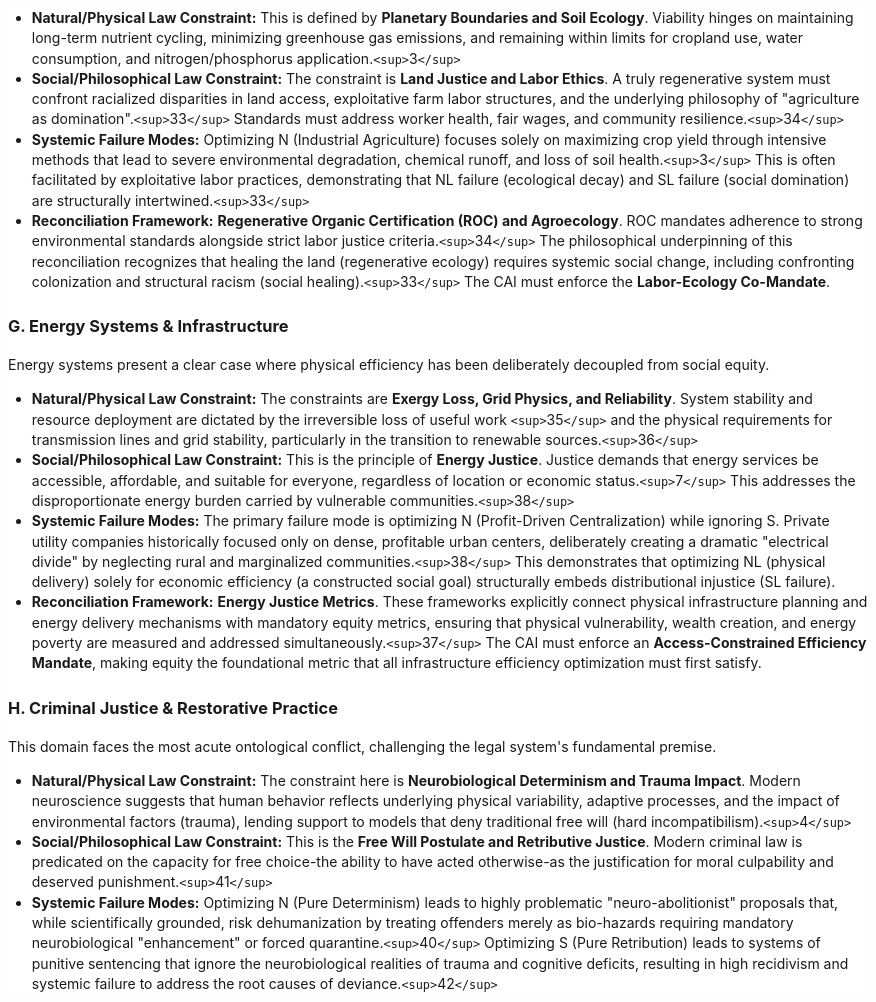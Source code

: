 - **Natural/Physical Law Constraint:** This is defined by **Planetary Boundaries and Soil Ecology**. Viability hinges on maintaining long-term nutrient cycling, minimizing greenhouse gas emissions, and remaining within limits for cropland use, water consumption, and nitrogen/phosphorus application.`<sup>`3`</sup>`
- **Social/Philosophical Law Constraint:** The constraint is **Land Justice and Labor Ethics**. A truly regenerative system must confront racialized disparities in land access, exploitative farm labor structures, and the underlying philosophy of "agriculture as domination".`<sup>`33`</sup>` Standards must address worker health, fair wages, and community resilience.`<sup>`34`</sup>`
- **Systemic Failure Modes:** Optimizing N (Industrial Agriculture) focuses solely on maximizing crop yield through intensive methods that lead to severe environmental degradation, chemical runoff, and loss of soil health.`<sup>`3`</sup>` This is often facilitated by exploitative labor practices, demonstrating that NL failure (ecological decay) and SL failure (social domination) are structurally intertwined.`<sup>`33`</sup>`
- **Reconciliation Framework:** **Regenerative Organic Certification (ROC) and Agroecology**. ROC mandates adherence to strong environmental standards alongside strict labor justice criteria.`<sup>`34`</sup>` The philosophical underpinning of this reconciliation recognizes that healing the land (regenerative ecology) requires systemic social change, including confronting colonization and structural racism (social healing).`<sup>`33`</sup>` The CAI must enforce the **Labor-Ecology Co-Mandate**.

### G. Energy Systems & Infrastructure

Energy systems present a clear case where physical efficiency has been deliberately decoupled from social equity.

- **Natural/Physical Law Constraint:** The constraints are **Exergy Loss, Grid Physics, and Reliability**. System stability and resource deployment are dictated by the irreversible loss of useful work `<sup>`35`</sup>` and the physical requirements for transmission lines and grid stability, particularly in the transition to renewable sources.`<sup>`36`</sup>`
- **Social/Philosophical Law Constraint:** This is the principle of **Energy Justice**. Justice demands that energy services be accessible, affordable, and suitable for everyone, regardless of location or economic status.`<sup>`7`</sup>` This addresses the disproportionate energy burden carried by vulnerable communities.`<sup>`38`</sup>`
- **Systemic Failure Modes:** The primary failure mode is optimizing N (Profit-Driven Centralization) while ignoring S. Private utility companies historically focused only on dense, profitable urban centers, deliberately creating a dramatic "electrical divide" by neglecting rural and marginalized communities.`<sup>`38`</sup>` This demonstrates that optimizing NL (physical delivery) solely for economic efficiency (a constructed social goal) structurally embeds distributional injustice (SL failure).
- **Reconciliation Framework:** **Energy Justice Metrics**. These frameworks explicitly connect physical infrastructure planning and energy delivery mechanisms with mandatory equity metrics, ensuring that physical vulnerability, wealth creation, and energy poverty are measured and addressed simultaneously.`<sup>`37`</sup>` The CAI must enforce an **Access-Constrained Efficiency Mandate**, making equity the foundational metric that all infrastructure efficiency optimization must first satisfy.

### H. Criminal Justice & Restorative Practice

This domain faces the most acute ontological conflict, challenging the legal system's fundamental premise.

- **Natural/Physical Law Constraint:** The constraint here is **Neurobiological Determinism and Trauma Impact**. Modern neuroscience suggests that human behavior reflects underlying physical variability, adaptive processes, and the impact of environmental factors (trauma), lending support to models that deny traditional free will (hard incompatibilism).`<sup>`4`</sup>`
- **Social/Philosophical Law Constraint:** This is the **Free Will Postulate and Retributive Justice**. Modern criminal law is predicated on the capacity for free choice-the ability to have acted otherwise-as the justification for moral culpability and deserved punishment.`<sup>`41`</sup>`
- **Systemic Failure Modes:** Optimizing N (Pure Determinism) leads to highly problematic "neuro-abolitionist" proposals that, while scientifically grounded, risk dehumanization by treating offenders merely as bio-hazards requiring mandatory neurobiological "enhancement" or forced quarantine.`<sup>`40`</sup>` Optimizing S (Pure Retribution) leads to systems of punitive sentencing that ignore the neurobiological realities of trauma and cognitive deficits, resulting in high recidivism and systemic failure to address the root causes of deviance.`<sup>`42`</sup>`